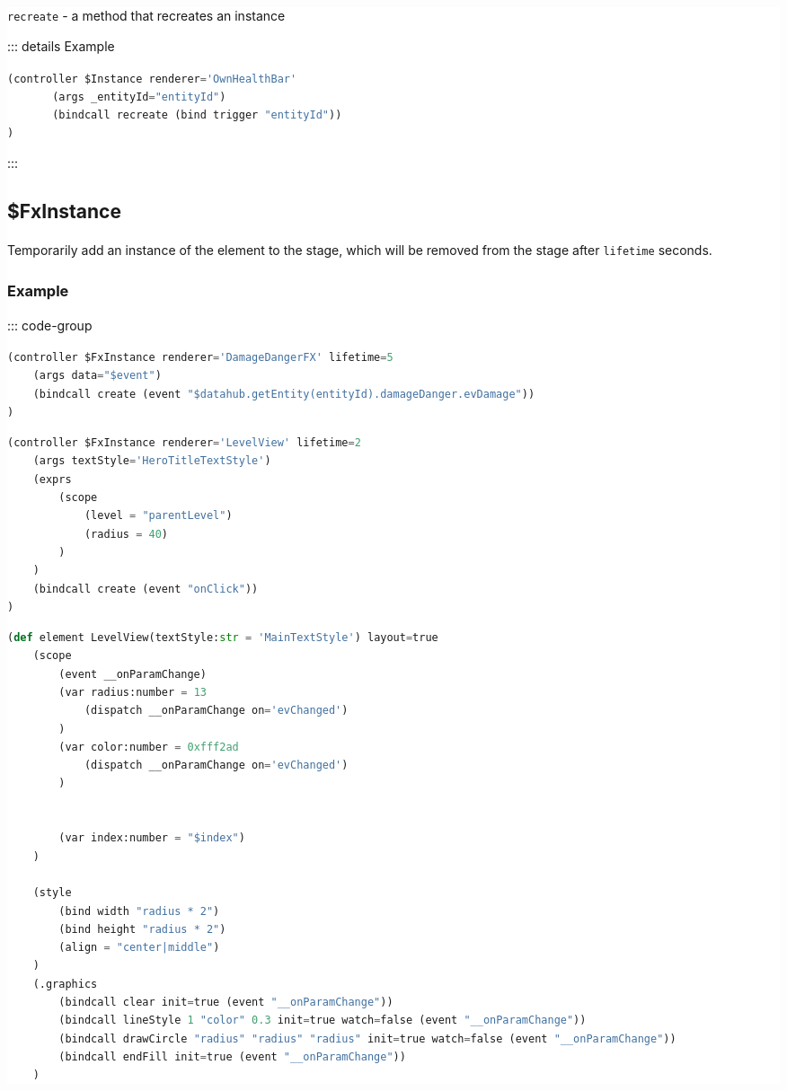 `recreate` - a method that recreates an instance

::: details Example
```python
(controller $Instance renderer='OwnHealthBar'
       (args _entityId="entityId")
       (bindcall recreate (bind trigger "entityId"))        
)
```
:::

## $FxInstance

Temporarily add an instance of the element to the stage, which will be removed from the stage after `lifetime` seconds.

### Example

::: code-group
```python [Example 1]
(controller $FxInstance renderer='DamageDangerFX' lifetime=5
    (args data="$event")
    (bindcall create (event "$datahub.getEntity(entityId).damageDanger.evDamage"))
)
```

```python [Example 2]
(controller $FxInstance renderer='LevelView' lifetime=2
    (args textStyle='HeroTitleTextStyle')
    (exprs
        (scope
            (level = "parentLevel")
            (radius = 40)
        )
    )
    (bindcall create (event "onClick"))
)
```

```python [Example 3]
(def element LevelView(textStyle:str = 'MainTextStyle') layout=true
    (scope
        (event __onParamChange)
        (var radius:number = 13              
            (dispatch __onParamChange on='evChanged')
        )
        (var color:number = 0xfff2ad
            (dispatch __onParamChange on='evChanged')
        )
  
  
        (var index:number = "$index")
    )
  
    (style
        (bind width "radius * 2")
        (bind height "radius * 2")
        (align = "center|middle")
    )
    (.graphics
        (bindcall clear init=true (event "__onParamChange"))
        (bindcall lineStyle 1 "color" 0.3 init=true watch=false (event "__onParamChange"))
        (bindcall drawCircle "radius" "radius" "radius" init=true watch=false (event "__onParamChange"))
        (bindcall endFill init=true (event "__onParamChange"))
    )
```